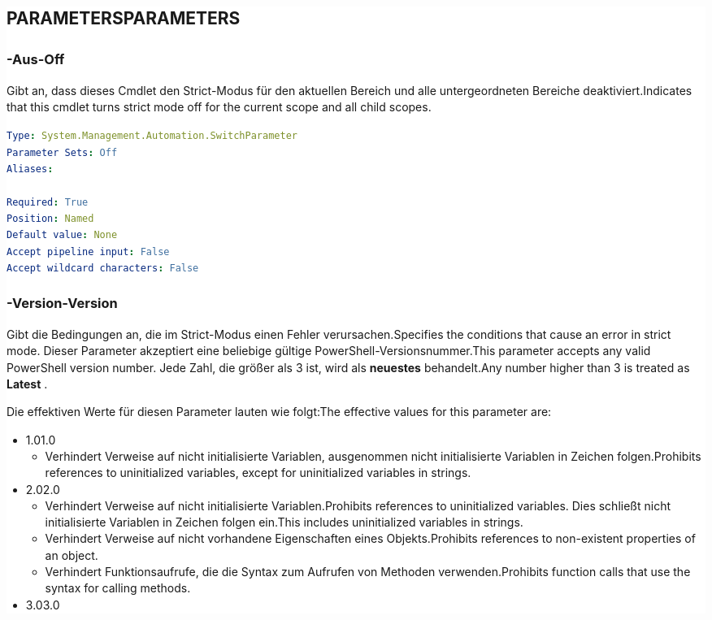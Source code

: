 ## <span data-ttu-id="212cb-135">PARAMETERS</span><span class="sxs-lookup"><span data-stu-id="212cb-135">PARAMETERS</span></span>

### <span data-ttu-id="212cb-136">-Aus</span><span class="sxs-lookup"><span data-stu-id="212cb-136">-Off</span></span>

<span data-ttu-id="212cb-137">Gibt an, dass dieses Cmdlet den Strict-Modus für den aktuellen Bereich und alle untergeordneten Bereiche deaktiviert.</span><span class="sxs-lookup"><span data-stu-id="212cb-137">Indicates that this cmdlet turns strict mode off for the current scope and all child scopes.</span></span>

```yaml
Type: System.Management.Automation.SwitchParameter
Parameter Sets: Off
Aliases:

Required: True
Position: Named
Default value: None
Accept pipeline input: False
Accept wildcard characters: False
```

### <span data-ttu-id="212cb-138">-Version</span><span class="sxs-lookup"><span data-stu-id="212cb-138">-Version</span></span>

<span data-ttu-id="212cb-139">Gibt die Bedingungen an, die im Strict-Modus einen Fehler verursachen.</span><span class="sxs-lookup"><span data-stu-id="212cb-139">Specifies the conditions that cause an error in strict mode.</span></span> <span data-ttu-id="212cb-140">Dieser Parameter akzeptiert eine beliebige gültige PowerShell-Versionsnummer.</span><span class="sxs-lookup"><span data-stu-id="212cb-140">This parameter accepts any valid PowerShell version number.</span></span> <span data-ttu-id="212cb-141">Jede Zahl, die größer als 3 ist, wird als **neuestes** behandelt.</span><span class="sxs-lookup"><span data-stu-id="212cb-141">Any number higher than 3 is treated as **Latest** .</span></span>

<span data-ttu-id="212cb-142">Die effektiven Werte für diesen Parameter lauten wie folgt:</span><span class="sxs-lookup"><span data-stu-id="212cb-142">The effective values for this parameter are:</span></span>

- <span data-ttu-id="212cb-143">1.0</span><span class="sxs-lookup"><span data-stu-id="212cb-143">1.0</span></span>
  - <span data-ttu-id="212cb-144">Verhindert Verweise auf nicht initialisierte Variablen, ausgenommen nicht initialisierte Variablen in Zeichen folgen.</span><span class="sxs-lookup"><span data-stu-id="212cb-144">Prohibits references to uninitialized variables, except for uninitialized variables in strings.</span></span>
- <span data-ttu-id="212cb-145">2.0</span><span class="sxs-lookup"><span data-stu-id="212cb-145">2.0</span></span>
  - <span data-ttu-id="212cb-146">Verhindert Verweise auf nicht initialisierte Variablen.</span><span class="sxs-lookup"><span data-stu-id="212cb-146">Prohibits references to uninitialized variables.</span></span> <span data-ttu-id="212cb-147">Dies schließt nicht initialisierte Variablen in Zeichen folgen ein.</span><span class="sxs-lookup"><span data-stu-id="212cb-147">This includes uninitialized variables in strings.</span></span>
  - <span data-ttu-id="212cb-148">Verhindert Verweise auf nicht vorhandene Eigenschaften eines Objekts.</span><span class="sxs-lookup"><span data-stu-id="212cb-148">Prohibits references to non-existent properties of an object.</span></span>
  - <span data-ttu-id="212cb-149">Verhindert Funktionsaufrufe, die die Syntax zum Aufrufen von Methoden verwenden.</span><span class="sxs-lookup"><span data-stu-id="212cb-149">Prohibits function calls that use the syntax for calling methods.</span></span>
- <span data-ttu-id="212cb-150">3.0</span><span class="sxs-lookup"><span data-stu-id="212cb-150">3.0</span></span>